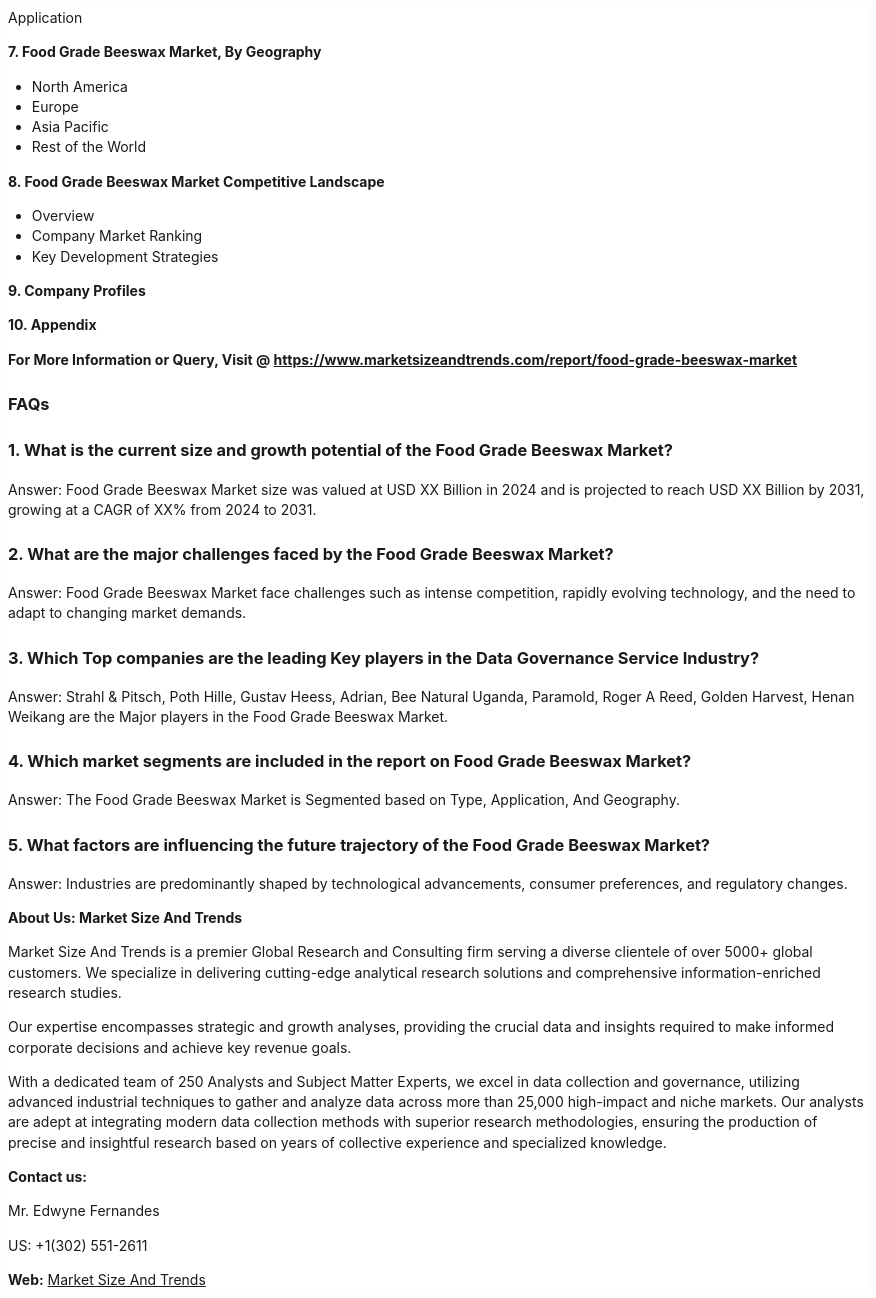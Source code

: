 Application</span></strong></p></div><div class="" data-test-id=""><p><strong><span class="">7. Food Grade Beeswax Market, By Geography</span></strong></p></div><div class="" data-test-id=""><ul><li><span class="">North America</span></li><li><span class="">Europe</span></li><li><span class="">Asia Pacific</span></li><li><span class="">Rest of the World</span></li></ul></div><div class="" data-test-id=""><p><strong><span class="">8. Food Grade Beeswax Market Competitive Landscape</span></strong></p></div><div class="" data-test-id=""><ul><li><span class="">Overview</span></li><li><span class="">Company Market Ranking</span></li><li><span class="">Key Development Strategies</span></li></ul></div><div class="" data-test-id=""><p><strong><span class="">9. Company Profiles</span></strong></p></div><div class="" data-test-id=""><p><strong><span class="">10. Appendix</span></strong></p></div><div class="" data-test-id=""><p><strong><span class="">For More Information or Query, Visit @ <a href="https://www.marketsizeandtrends.com/report/food-grade-beeswax-market" target="_blank">https://www.marketsizeandtrends.com/report/food-grade-beeswax-market</a></span></strong></p></div><div class="" data-test-id=""><div class="article-main__content" data-test-id="publishing-text-block"><h3><strong><span class="">FAQs</span></strong></h3></div><div class="article-main__content" data-test-id="publishing-text-block"><h3><span class="">1. What is the current size and growth potential of the Food Grade Beeswax Market?</span></h3></div><div class="article-main__content" data-test-id="publishing-text-block"><p><span class="font-[700]">Answer</span><span class="">: Food Grade Beeswax Market size was valued at USD XX Billion in 2024 and is projected to reach USD XX Billion by 2031, growing at a CAGR of XX% from 2024 to 2031.</span></p></div><div class="article-main__content" data-test-id="publishing-text-block"><h3><span class="">2. What are the major challenges faced by the Food Grade Beeswax Market?</span></h3></div><div class="article-main__content" data-test-id="publishing-text-block"><p><span class="font-[700]">Answer</span><span class="">: Food Grade Beeswax Market face challenges such as intense competition, rapidly evolving technology, and the need to adapt to changing market demands.</span></p></div><div class="article-main__content" data-test-id="publishing-text-block"><h3><span class="">3. Which Top companies are the leading Key players in the Data Governance Service Industry?</span></h3></div><div class="article-main__content" data-test-id="publishing-text-block"><p><span class="font-[700]">Answer</span><span class="">: Strahl & Pitsch, Poth Hille, Gustav Heess, Adrian, Bee Natural Uganda, Paramold, Roger A Reed, Golden Harvest, Henan Weikang are the Major players in the Food Grade Beeswax Market.</span></p></div><div class="article-main__content" data-test-id="publishing-text-block"><h3><span class="">4. Which market segments are included in the report on Food Grade Beeswax Market?</span></h3></div><div class="article-main__content" data-test-id="publishing-text-block"><p><span class="font-[700]">Answer</span><span class="">: The Food Grade Beeswax Market is Segmented based on Type, Application, And Geography.</span></p></div><div class="article-main__content" data-test-id="publishing-text-block"><h3><span class="">5. What factors are influencing the future trajectory of the Food Grade Beeswax Market?</span></h3></div><div class="article-main__content" data-test-id="publishing-text-block"><p><span class="font-[700]">Answer:</span><span class="">&nbsp;Industries are predominantly shaped by technological advancements, consumer preferences, and regulatory changes.</span></p></div><p><strong><span class="">About Us: Market Size And Trends</span></strong></p></div><div class="" data-test-id=""><p><span class="">Market Size And Trends is a premier Global Research and Consulting firm serving a diverse clientele of over 5000+ global customers. We specialize in delivering cutting-edge analytical research solutions and comprehensive information-enriched research studies.</span></p></div><div class="" data-test-id=""><p><span class="">Our expertise encompasses strategic and growth analyses, providing the crucial data and insights required to make informed corporate decisions and achieve key revenue goals.</span></p></div><div class="" data-test-id=""><p><span class="">With a dedicated team of 250 Analysts and Subject Matter Experts, we excel in data collection and governance, utilizing advanced industrial techniques to gather and analyze data across more than 25,000 high-impact and niche markets. Our analysts are adept at integrating modern data collection methods with superior research methodologies, ensuring the production of precise and insightful research based on years of collective experience and specialized knowledge.</span></p></div><div class="" data-test-id=""><p><strong><span class="">Contact us:</span></strong></p></div><div class="" data-test-id=""><p><span class="">Mr. Edwyne Fernandes</span></p></div><div class="" data-test-id=""><p><span class="">US: +1(302) 551-2611<br /></span></p><p><span class=""><strong>Web:</strong> <a href="https://www.marketsizeandtrends.com/" target="_blank">Market Size And Trends</a></span></p></div>
